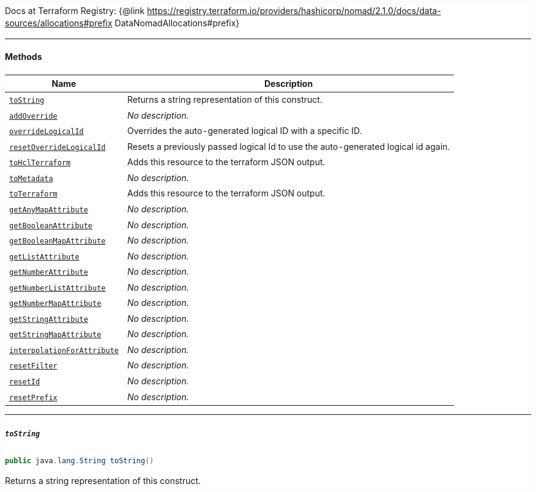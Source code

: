 Docs at Terraform Registry: {@link https://registry.terraform.io/providers/hashicorp/nomad/2.1.0/docs/data-sources/allocations#prefix DataNomadAllocations#prefix}

---

#### Methods <a name="Methods" id="Methods"></a>

| **Name** | **Description** |
| --- | --- |
| <code><a href="#@cdktf/provider-nomad.dataNomadAllocations.DataNomadAllocations.toString">toString</a></code> | Returns a string representation of this construct. |
| <code><a href="#@cdktf/provider-nomad.dataNomadAllocations.DataNomadAllocations.addOverride">addOverride</a></code> | *No description.* |
| <code><a href="#@cdktf/provider-nomad.dataNomadAllocations.DataNomadAllocations.overrideLogicalId">overrideLogicalId</a></code> | Overrides the auto-generated logical ID with a specific ID. |
| <code><a href="#@cdktf/provider-nomad.dataNomadAllocations.DataNomadAllocations.resetOverrideLogicalId">resetOverrideLogicalId</a></code> | Resets a previously passed logical Id to use the auto-generated logical id again. |
| <code><a href="#@cdktf/provider-nomad.dataNomadAllocations.DataNomadAllocations.toHclTerraform">toHclTerraform</a></code> | Adds this resource to the terraform JSON output. |
| <code><a href="#@cdktf/provider-nomad.dataNomadAllocations.DataNomadAllocations.toMetadata">toMetadata</a></code> | *No description.* |
| <code><a href="#@cdktf/provider-nomad.dataNomadAllocations.DataNomadAllocations.toTerraform">toTerraform</a></code> | Adds this resource to the terraform JSON output. |
| <code><a href="#@cdktf/provider-nomad.dataNomadAllocations.DataNomadAllocations.getAnyMapAttribute">getAnyMapAttribute</a></code> | *No description.* |
| <code><a href="#@cdktf/provider-nomad.dataNomadAllocations.DataNomadAllocations.getBooleanAttribute">getBooleanAttribute</a></code> | *No description.* |
| <code><a href="#@cdktf/provider-nomad.dataNomadAllocations.DataNomadAllocations.getBooleanMapAttribute">getBooleanMapAttribute</a></code> | *No description.* |
| <code><a href="#@cdktf/provider-nomad.dataNomadAllocations.DataNomadAllocations.getListAttribute">getListAttribute</a></code> | *No description.* |
| <code><a href="#@cdktf/provider-nomad.dataNomadAllocations.DataNomadAllocations.getNumberAttribute">getNumberAttribute</a></code> | *No description.* |
| <code><a href="#@cdktf/provider-nomad.dataNomadAllocations.DataNomadAllocations.getNumberListAttribute">getNumberListAttribute</a></code> | *No description.* |
| <code><a href="#@cdktf/provider-nomad.dataNomadAllocations.DataNomadAllocations.getNumberMapAttribute">getNumberMapAttribute</a></code> | *No description.* |
| <code><a href="#@cdktf/provider-nomad.dataNomadAllocations.DataNomadAllocations.getStringAttribute">getStringAttribute</a></code> | *No description.* |
| <code><a href="#@cdktf/provider-nomad.dataNomadAllocations.DataNomadAllocations.getStringMapAttribute">getStringMapAttribute</a></code> | *No description.* |
| <code><a href="#@cdktf/provider-nomad.dataNomadAllocations.DataNomadAllocations.interpolationForAttribute">interpolationForAttribute</a></code> | *No description.* |
| <code><a href="#@cdktf/provider-nomad.dataNomadAllocations.DataNomadAllocations.resetFilter">resetFilter</a></code> | *No description.* |
| <code><a href="#@cdktf/provider-nomad.dataNomadAllocations.DataNomadAllocations.resetId">resetId</a></code> | *No description.* |
| <code><a href="#@cdktf/provider-nomad.dataNomadAllocations.DataNomadAllocations.resetPrefix">resetPrefix</a></code> | *No description.* |

---

##### `toString` <a name="toString" id="@cdktf/provider-nomad.dataNomadAllocations.DataNomadAllocations.toString"></a>

```java
public java.lang.String toString()
```

Returns a string representation of this construct.
